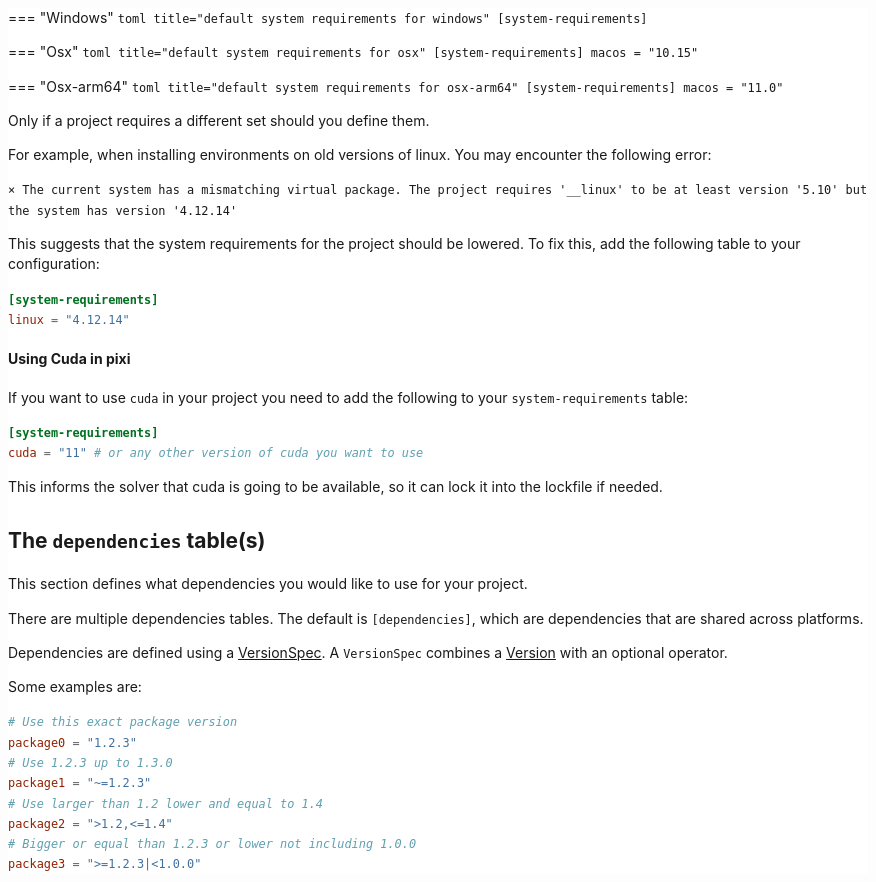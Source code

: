 === "Windows"
    ```toml title="default system requirements for windows"
    [system-requirements]
    ```

=== "Osx"
    ```toml title="default system requirements for osx"
    [system-requirements]
    macos = "10.15"
    ```

=== "Osx-arm64"
    ```toml title="default system requirements for osx-arm64"
    [system-requirements]
    macos = "11.0"
    ```

Only if a project requires a different set should you define them.

For example, when installing environments on old versions of linux.
You may encounter the following error:
```
× The current system has a mismatching virtual package. The project requires '__linux' to be at least version '5.10' but the system has version '4.12.14'
```
This suggests that the system requirements for the project should be lowered.
To fix this, add the following table to your configuration:
```toml
[system-requirements]
linux = "4.12.14"
```

#### Using Cuda in pixi
If you want to use `cuda` in your project you need to add the following to your `system-requirements` table:
```toml
[system-requirements]
cuda = "11" # or any other version of cuda you want to use
```
This informs the solver that cuda is going to be available, so it can lock it into the lockfile if needed.


## The `dependencies` table(s)
This section defines what dependencies you would like to use for your project.

There are multiple dependencies tables.
The default is `[dependencies]`, which are dependencies that are shared across platforms.

Dependencies are defined using a [VersionSpec](https://docs.rs/rattler_conda_types/latest/rattler_conda_types/version_spec/enum.VersionSpec.html).
A `VersionSpec` combines a [Version](https://docs.rs/rattler_conda_types/latest/rattler_conda_types/struct.Version.html) with an optional operator.

Some examples are:
```toml
# Use this exact package version
package0 = "1.2.3"
# Use 1.2.3 up to 1.3.0
package1 = "~=1.2.3"
# Use larger than 1.2 lower and equal to 1.4
package2 = ">1.2,<=1.4"
# Bigger or equal than 1.2.3 or lower not including 1.0.0
package3 = ">=1.2.3|<1.0.0"
```
